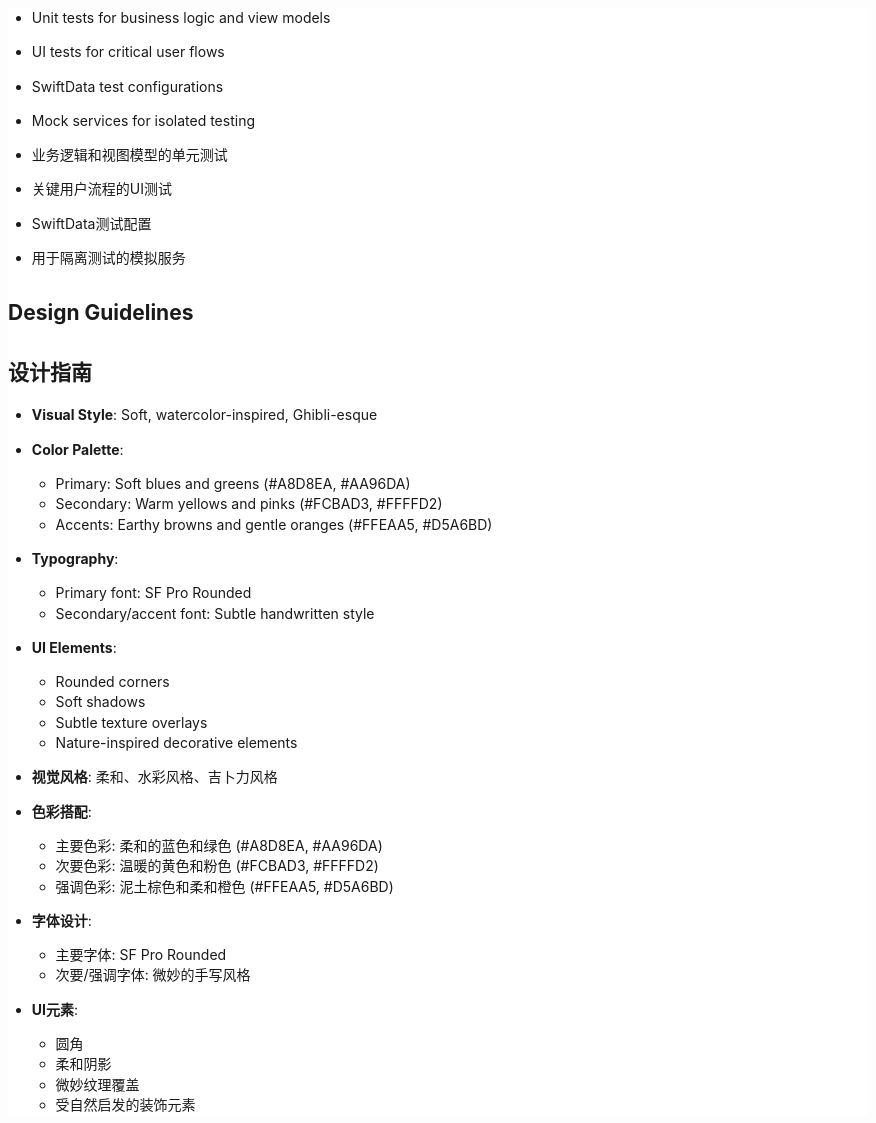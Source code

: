 - Unit tests for business logic and view models
- UI tests for critical user flows
- SwiftData test configurations
- Mock services for isolated testing

- 业务逻辑和视图模型的单元测试
- 关键用户流程的UI测试
- SwiftData测试配置
- 用于隔离测试的模拟服务

## Design Guidelines
## 设计指南

- **Visual Style**: Soft, watercolor-inspired, Ghibli-esque
- **Color Palette**:
  - Primary: Soft blues and greens (#A8D8EA, #AA96DA)
  - Secondary: Warm yellows and pinks (#FCBAD3, #FFFFD2)
  - Accents: Earthy browns and gentle oranges (#FFEAA5, #D5A6BD)
- **Typography**:
  - Primary font: SF Pro Rounded
  - Secondary/accent font: Subtle handwritten style
- **UI Elements**:
  - Rounded corners
  - Soft shadows
  - Subtle texture overlays
  - Nature-inspired decorative elements

- **视觉风格**: 柔和、水彩风格、吉卜力风格
- **色彩搭配**:
  - 主要色彩: 柔和的蓝色和绿色 (#A8D8EA, #AA96DA)
  - 次要色彩: 温暖的黄色和粉色 (#FCBAD3, #FFFFD2)
  - 强调色彩: 泥土棕色和柔和橙色 (#FFEAA5, #D5A6BD)
- **字体设计**:
  - 主要字体: SF Pro Rounded
  - 次要/强调字体: 微妙的手写风格
- **UI元素**:
  - 圆角
  - 柔和阴影
  - 微妙纹理覆盖
  - 受自然启发的装饰元素 